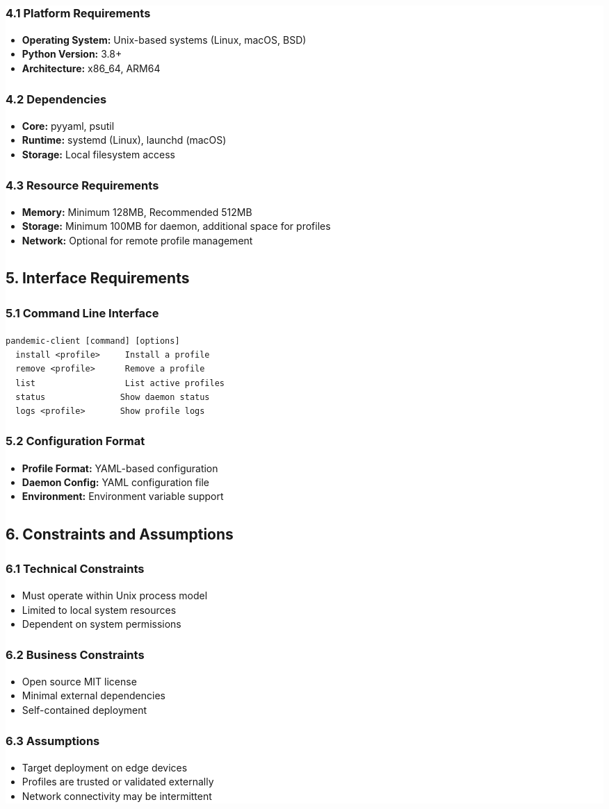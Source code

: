### 4.1 Platform Requirements
- **Operating System:** Unix-based systems (Linux, macOS, BSD)
- **Python Version:** 3.8+
- **Architecture:** x86_64, ARM64

### 4.2 Dependencies
- **Core:** pyyaml, psutil
- **Runtime:** systemd (Linux), launchd (macOS)
- **Storage:** Local filesystem access

### 4.3 Resource Requirements
- **Memory:** Minimum 128MB, Recommended 512MB
- **Storage:** Minimum 100MB for daemon, additional space for profiles
- **Network:** Optional for remote profile management

## 5. Interface Requirements

### 5.1 Command Line Interface
```
pandemic-client [command] [options]
  install <profile>     Install a profile
  remove <profile>      Remove a profile
  list                  List active profiles
  status               Show daemon status
  logs <profile>       Show profile logs
```

### 5.2 Configuration Format
- **Profile Format:** YAML-based configuration
- **Daemon Config:** YAML configuration file
- **Environment:** Environment variable support

## 6. Constraints and Assumptions

### 6.1 Technical Constraints
- Must operate within Unix process model
- Limited to local system resources
- Dependent on system permissions

### 6.2 Business Constraints
- Open source MIT license
- Minimal external dependencies
- Self-contained deployment

### 6.3 Assumptions
- Target deployment on edge devices
- Profiles are trusted or validated externally
- Network connectivity may be intermittent
